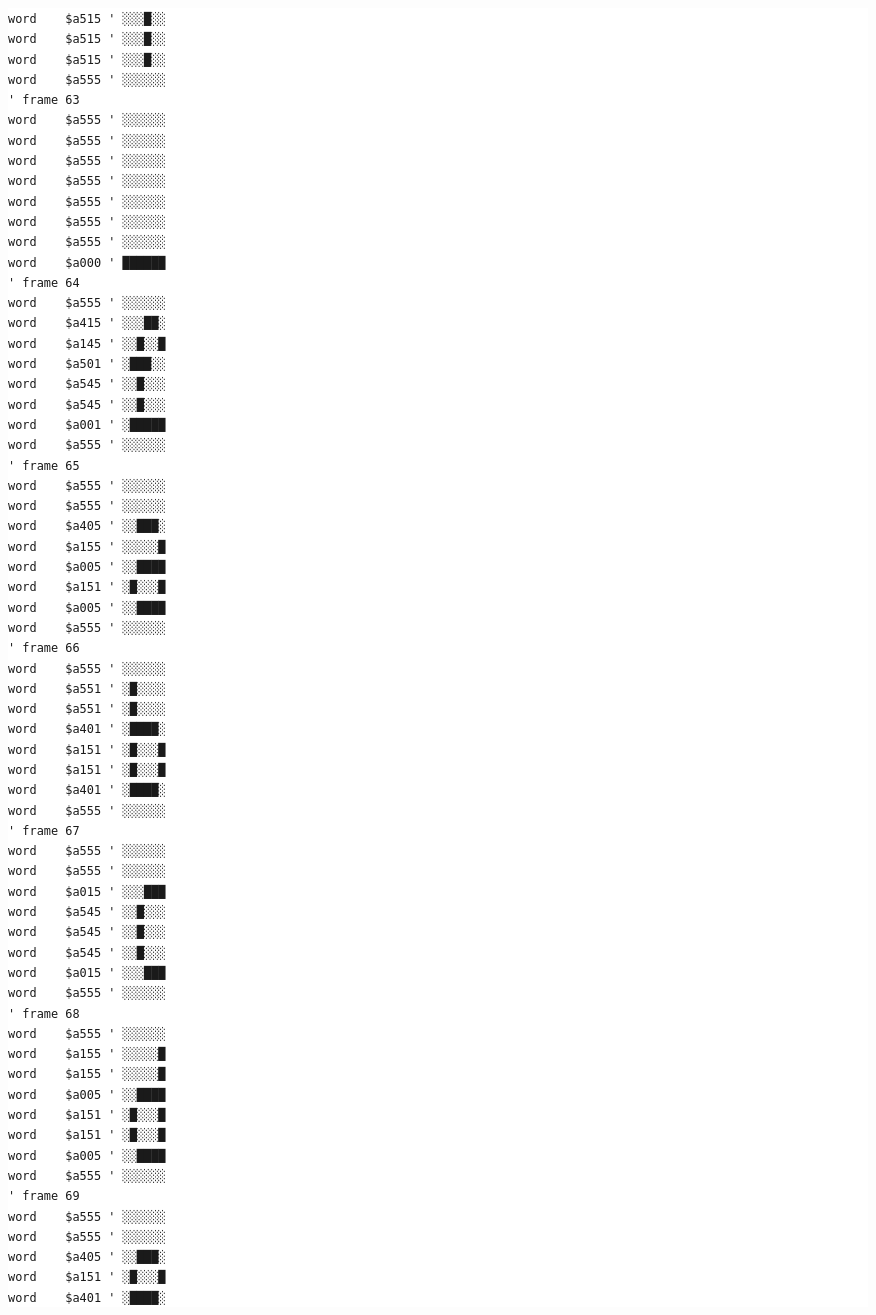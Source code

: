     word    $a515 ' ░░░█░░
    word    $a515 ' ░░░█░░
    word    $a515 ' ░░░█░░
    word    $a555 ' ░░░░░░
    ' frame 63
    word    $a555 ' ░░░░░░
    word    $a555 ' ░░░░░░
    word    $a555 ' ░░░░░░
    word    $a555 ' ░░░░░░
    word    $a555 ' ░░░░░░
    word    $a555 ' ░░░░░░
    word    $a555 ' ░░░░░░
    word    $a000 ' ██████
    ' frame 64
    word    $a555 ' ░░░░░░
    word    $a415 ' ░░░██░
    word    $a145 ' ░░█░░█
    word    $a501 ' ░███░░
    word    $a545 ' ░░█░░░
    word    $a545 ' ░░█░░░
    word    $a001 ' ░█████
    word    $a555 ' ░░░░░░
    ' frame 65
    word    $a555 ' ░░░░░░
    word    $a555 ' ░░░░░░
    word    $a405 ' ░░███░
    word    $a155 ' ░░░░░█
    word    $a005 ' ░░████
    word    $a151 ' ░█░░░█
    word    $a005 ' ░░████
    word    $a555 ' ░░░░░░
    ' frame 66
    word    $a555 ' ░░░░░░
    word    $a551 ' ░█░░░░
    word    $a551 ' ░█░░░░
    word    $a401 ' ░████░
    word    $a151 ' ░█░░░█
    word    $a151 ' ░█░░░█
    word    $a401 ' ░████░
    word    $a555 ' ░░░░░░
    ' frame 67
    word    $a555 ' ░░░░░░
    word    $a555 ' ░░░░░░
    word    $a015 ' ░░░███
    word    $a545 ' ░░█░░░
    word    $a545 ' ░░█░░░
    word    $a545 ' ░░█░░░
    word    $a015 ' ░░░███
    word    $a555 ' ░░░░░░
    ' frame 68
    word    $a555 ' ░░░░░░
    word    $a155 ' ░░░░░█
    word    $a155 ' ░░░░░█
    word    $a005 ' ░░████
    word    $a151 ' ░█░░░█
    word    $a151 ' ░█░░░█
    word    $a005 ' ░░████
    word    $a555 ' ░░░░░░
    ' frame 69
    word    $a555 ' ░░░░░░
    word    $a555 ' ░░░░░░
    word    $a405 ' ░░███░
    word    $a151 ' ░█░░░█
    word    $a401 ' ░████░